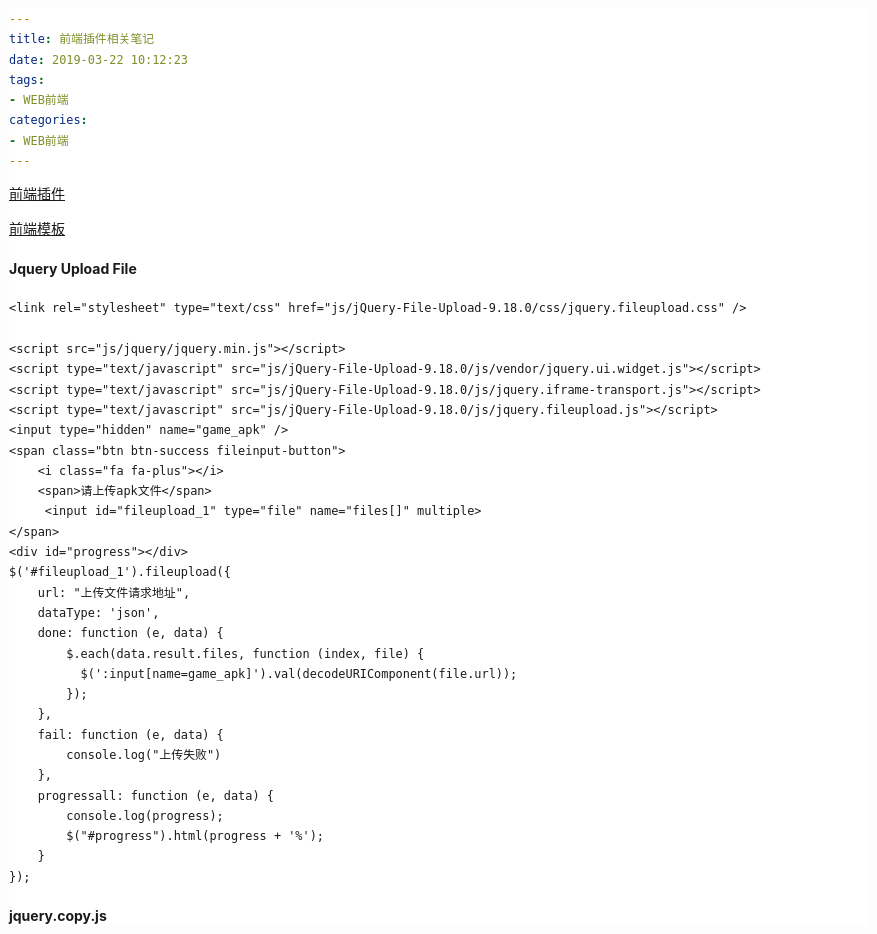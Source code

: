 ```yaml
---
title: 前端插件相关笔记
date: 2019-03-22 10:12:23
tags:
- WEB前端
categories: 
- WEB前端
---
```


[前端插件](http://www.bootstrapmb.com/chajian)

[前端模板](http://www.bootstrapmb.com/muban)

#### Jquery Upload File

```
<link rel="stylesheet" type="text/css" href="js/jQuery-File-Upload-9.18.0/css/jquery.fileupload.css" />

<script src="js/jquery/jquery.min.js"></script>
<script type="text/javascript" src="js/jQuery-File-Upload-9.18.0/js/vendor/jquery.ui.widget.js"></script>
<script type="text/javascript" src="js/jQuery-File-Upload-9.18.0/js/jquery.iframe-transport.js"></script>
<script type="text/javascript" src="js/jQuery-File-Upload-9.18.0/js/jquery.fileupload.js"></script>
<input type="hidden" name="game_apk" />
<span class="btn btn-success fileinput-button">
	<i class="fa fa-plus"></i>
	<span>请上传apk文件</span>
 	 <input id="fileupload_1" type="file" name="files[]" multiple>
</span>
<div id="progress"></div>
$('#fileupload_1').fileupload({
    url: "上传文件请求地址",
    dataType: 'json',
    done: function (e, data) {
        $.each(data.result.files, function (index, file) {
          $(':input[name=game_apk]').val(decodeURIComponent(file.url));
        });
    },
    fail: function (e, data) {
        console.log("上传失败")
    },
    progressall: function (e, data) {
        console.log(progress);
        $("#progress").html(progress + '%');
    }
});
```

#### jquery.copy.js
